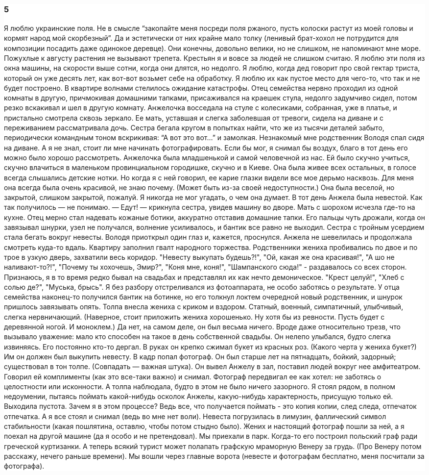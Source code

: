 ### 5

Я люблю украинские поля. Не в смысле “закопайте меня посреди поля ржаного, пусть колоски растут из моей головы и кормят народ мой скорбезный”. Да и эстетически от них крайне мало толку (ленивый брат-хохол не потрудится для композиции посадить даже одинокое деревце). Они конечны, довольно велики, но не слишком, не напоминают мне море. Пожухлые к августу растения не вызывают трепета. Крестьян я и вовсе за людей не слишком считаю. Я люблю эти поля из окна машины, на скорости выше сотни, когда они длятся, но недолго. Я люблю, когда дед говорит про свой гектар триста, который он уже десять лет, как вот-вот возьмет себе на обработку. Я люблю их как пустое место для чего-то, что так и не будет построено.
В квартире волнами стелилось ожидание катастрофы. Отец семейства нервно проходил из одной комнаты в другую, причмокивая домашними тапками, присаживался на краешек стула, недолго задумчиво сидел, потом резко вскакивал и шел в другую комнату. Анжелочка восседала на стуле с колесиками, собранная, уже в платье,  и пристально смотрела сквозь зеркало. Ее мать, уставшая и слегка заболевшая от тревоги, сидела на диване и с переживанием рассматривала дочь. Сестра бегала кругом в попытках найти, что же из тысячи деталей забыто, периодически командным тоном вскрикивая: “А вот это вот…” и замолкая. Незнакомый мне родственник Володя спал сидя на диване. А я не знал, стоит ли мне начинать фотографировать. Если бы мог, я снимал бы воздух, благо в тот день его можно было хорошо рассмотреть.
Анжелочка была младшенькой и самой человечной из нас. Ей было скучно учиться, скучно влачиться в маленьком провинциальном городишке, скучно и в Киеве. Она была живее всех остальных, в голосе всегда слышались детские нотки. Но когда я с ней говорил, ее карие глазки видели все мое дерьмо насквозь. Для меня она всегда была очень красивой, не знаю почему. (Может быть из-за своей недоступности.) Она была веселой, но закрытой, слишком закрытой, пожалуй. Я никогда не мог угадать, о чем она думает. В тот день Анжела была невестой. Как так получилось — не понимаю.
—   Едут! — крикнула сестра, увидев машину во дворе.
Мать с шорохом исчезла где-то на кухне. Отец мерно стал надевать кожаные ботики, аккуратно отставив домашние тапки. Его пальцы чуть дрожали, когда он завязывал шнурки, узел не получался, волнение усиливалось, и бантик все равно не выходил. Сестра с тройным усердием стала бегать вокруг невесты. Володя приоткрыл один глаз и, кажется, проснулся. Анжела не шевелилась и продолжала смотреть куда-то вдаль.
Квартиру заполнил гвалт народного торжества. Родственники жениха пробивались по двое и по трое в узкую дверь, захватили весь коридор. "Невесту выкупать будешь?!", "Ой, какая же она красивая!", "А шо не наливают-то?!", "Почему ты хохочешь, Эмир?", "Коня мне, коня!", "Шампанского сюда!" - раздавалось со всех сторон. Признаюсь, я в то время редко бывал на свадьбах и представлял их как нечто демоническое. "Крест целуй!", "Хлеб с солью де?", "Муська, брысь". Я без разбору отстреливался из фотоаппарата, не особо заботясь о результате. У отца семейства наконец-то получился бантик на ботинке, но его толкнул локтем очередной новый родственник, и шнурок пришлось завязывать опять.
Толпа внесла жениха с криком и вздором. Статный, военный, симпатичный, улыбчивый, слегка нервничающий. (Наверное, стоит приложить жениха хорошенько. Ну хотя бы из ревности. Пусть будет с деревянной ногой. И моноклем.) Да нет, на самом деле, он был весьма ничего. Вроде даже относительно трезв, что вызывало уважение: мало кто способен на такое в день собственной свадьбы. Он нелепо улыбался, будто слегка извиняясь. Его постоянно кто-то дергал. В руках он крепко сжимал букет из красных роз. (Какого черта у жениха букет?) Им он должен был выкупить невесту.
В кадр попал фотограф. Он был старше лет на пятнадцать, бойкий, задорный; существовал в тон толпе. (Совпадать — важная штука). Он вывел Анжелу в зал, поставил людей вокруг нее амфитеатром. Говорил ей комплименты (как это все-таки важно) и снимал. Фотограф передвигал ее как хотел: не заботясь о целостности или исконности. А толпа наблюдала, будто в этом не было ничего зазорного.
Я стоял рядом, в полном недоумении, пытаясь поймать какой-нибудь осколок Анжелы, какую-нибудь характерность, присущую только ей. Выходила пустота. Зачем я в этом процессе? Ведь все, что получается поймать - это копия копии, след следа, отпечаток отпечатка. А я все стоял и снимал (ведь во мне нет воли).
Невеста погрузилась в лимузин, фаллический символ стабильности (какая пошлятина, оставлю, чтобы потом стыдно было). Жених и настоящий фотограф пошли за ней, а я поехал на другой машине (да я особо и не претендовал).
Мы приехали в парк. Когда-то его построил польский граф ради греческой куртизанки. А теперь всякий турист может полапать графскую мраморную Венеру за грудь. (Про Венеру потом расскажу, нечего раньше времени).  Мы вошли через главные ворота (невесте и фотографам бесплатно, меня посчитали за фотографа).